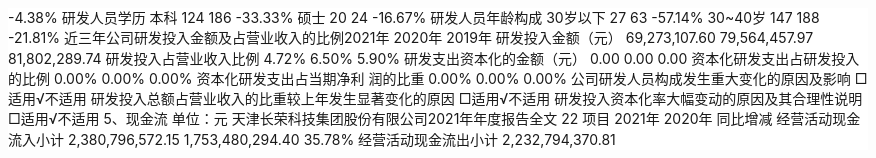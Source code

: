 -4.38%
研发人员学历
本科
124
186
-33.33%
硕士
20
24
-16.67%
研发人员年龄构成
30岁以下
27
63
-57.14%
30~40岁
147
188
-21.81%
近三年公司研发投入金额及占营业收入的比例2021年
2020年
2019年
研发投入金额（元）
69,273,107.60
79,564,457.97
81,802,289.74
研发投入占营业收入比例
4.72%
6.50%
5.90%
研发支出资本化的金额（元）
0.00
0.00
0.00
资本化研发支出占研发投入
的比例
0.00%
0.00%
0.00%
资本化研发支出占当期净利
润的比重
0.00%
0.00%
0.00%
公司研发人员构成发生重大变化的原因及影响
□适用√不适用
研发投入总额占营业收入的比重较上年发生显著变化的原因
□适用√不适用
研发投入资本化率大幅变动的原因及其合理性说明
□适用√不适用
5、现金流
单位：元
天津长荣科技集团股份有限公司2021年年度报告全文
22
项目
2021年
2020年
同比增减
经营活动现金流入小计
2,380,796,572.15
1,753,480,294.40
35.78%
经营活动现金流出小计
2,232,794,370.81